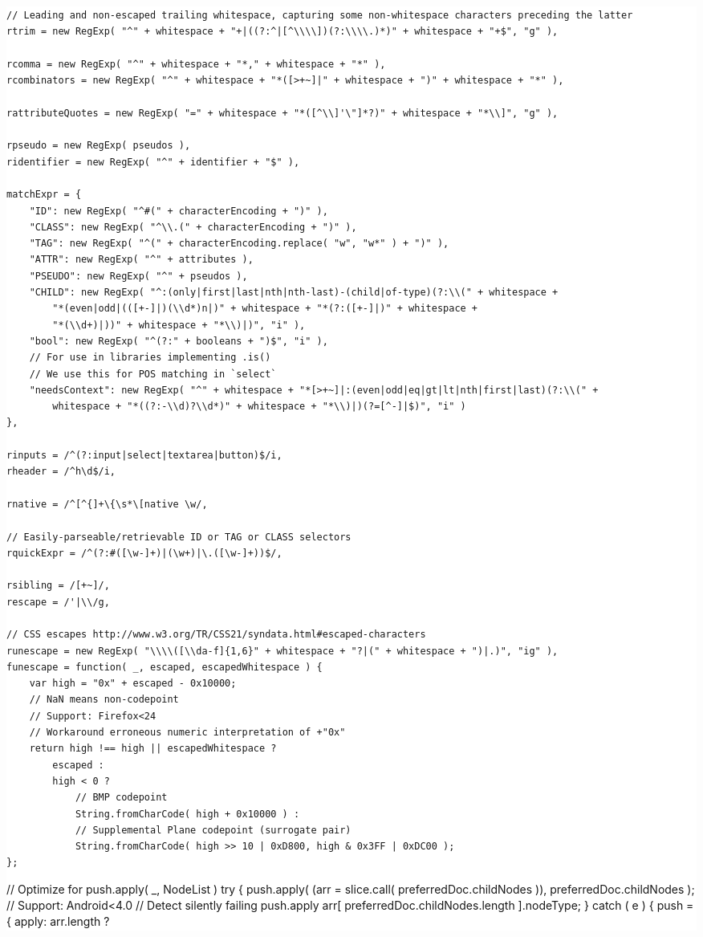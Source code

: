 	// Leading and non-escaped trailing whitespace, capturing some non-whitespace characters preceding the latter
	rtrim = new RegExp( "^" + whitespace + "+|((?:^|[^\\\\])(?:\\\\.)*)" + whitespace + "+$", "g" ),

	rcomma = new RegExp( "^" + whitespace + "*," + whitespace + "*" ),
	rcombinators = new RegExp( "^" + whitespace + "*([>+~]|" + whitespace + ")" + whitespace + "*" ),

	rattributeQuotes = new RegExp( "=" + whitespace + "*([^\\]'\"]*?)" + whitespace + "*\\]", "g" ),

	rpseudo = new RegExp( pseudos ),
	ridentifier = new RegExp( "^" + identifier + "$" ),

	matchExpr = {
		"ID": new RegExp( "^#(" + characterEncoding + ")" ),
		"CLASS": new RegExp( "^\\.(" + characterEncoding + ")" ),
		"TAG": new RegExp( "^(" + characterEncoding.replace( "w", "w*" ) + ")" ),
		"ATTR": new RegExp( "^" + attributes ),
		"PSEUDO": new RegExp( "^" + pseudos ),
		"CHILD": new RegExp( "^:(only|first|last|nth|nth-last)-(child|of-type)(?:\\(" + whitespace +
			"*(even|odd|(([+-]|)(\\d*)n|)" + whitespace + "*(?:([+-]|)" + whitespace +
			"*(\\d+)|))" + whitespace + "*\\)|)", "i" ),
		"bool": new RegExp( "^(?:" + booleans + ")$", "i" ),
		// For use in libraries implementing .is()
		// We use this for POS matching in `select`
		"needsContext": new RegExp( "^" + whitespace + "*[>+~]|:(even|odd|eq|gt|lt|nth|first|last)(?:\\(" +
			whitespace + "*((?:-\\d)?\\d*)" + whitespace + "*\\)|)(?=[^-]|$)", "i" )
	},

	rinputs = /^(?:input|select|textarea|button)$/i,
	rheader = /^h\d$/i,

	rnative = /^[^{]+\{\s*\[native \w/,

	// Easily-parseable/retrievable ID or TAG or CLASS selectors
	rquickExpr = /^(?:#([\w-]+)|(\w+)|\.([\w-]+))$/,

	rsibling = /[+~]/,
	rescape = /'|\\/g,

	// CSS escapes http://www.w3.org/TR/CSS21/syndata.html#escaped-characters
	runescape = new RegExp( "\\\\([\\da-f]{1,6}" + whitespace + "?|(" + whitespace + ")|.)", "ig" ),
	funescape = function( _, escaped, escapedWhitespace ) {
		var high = "0x" + escaped - 0x10000;
		// NaN means non-codepoint
		// Support: Firefox<24
		// Workaround erroneous numeric interpretation of +"0x"
		return high !== high || escapedWhitespace ?
			escaped :
			high < 0 ?
				// BMP codepoint
				String.fromCharCode( high + 0x10000 ) :
				// Supplemental Plane codepoint (surrogate pair)
				String.fromCharCode( high >> 10 | 0xD800, high & 0x3FF | 0xDC00 );
	};

// Optimize for push.apply( _, NodeList )
try {
	push.apply(
		(arr = slice.call( preferredDoc.childNodes )),
		preferredDoc.childNodes
	);
	// Support: Android<4.0
	// Detect silently failing push.apply
	arr[ preferredDoc.childNodes.length ].nodeType;
} catch ( e ) {
	push = { apply: arr.length ?
